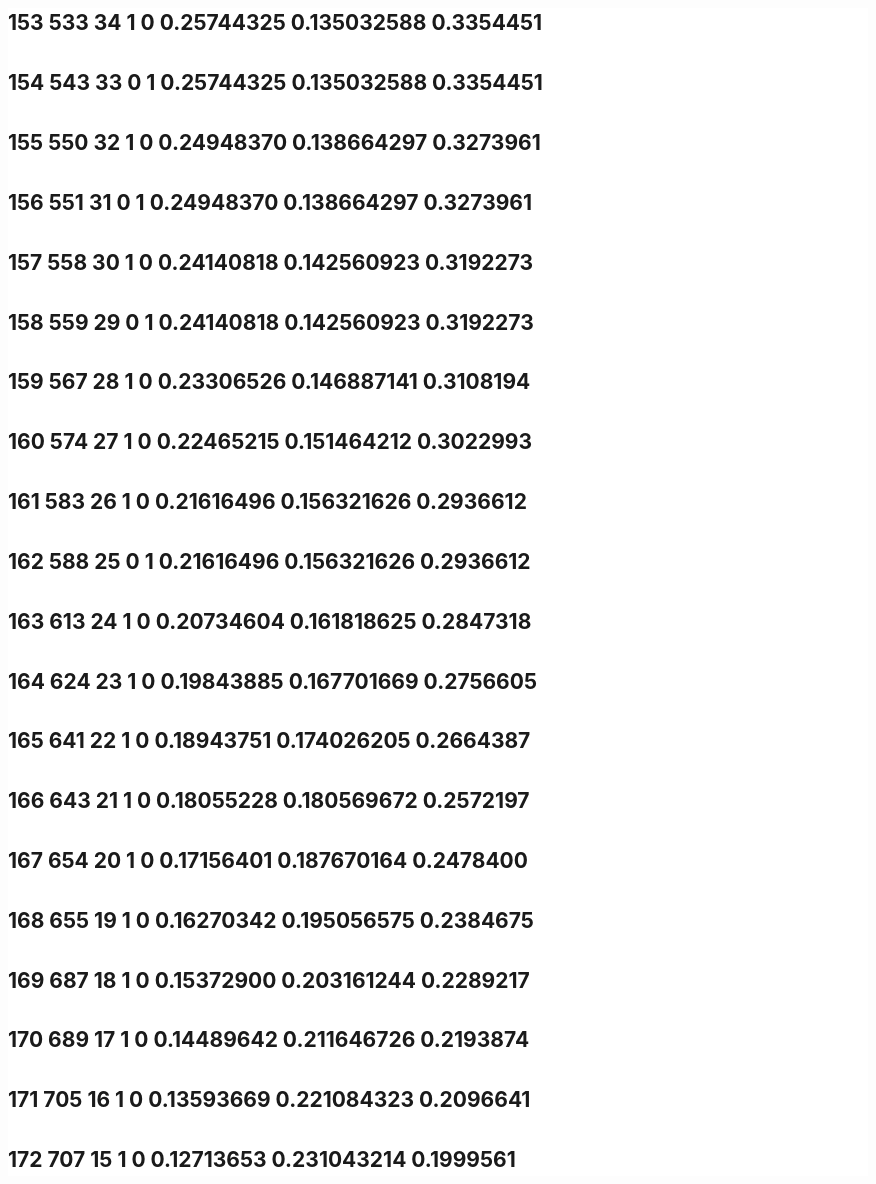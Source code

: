 ## 153  533     34       1        0 0.25744325 0.135032588 0.3354451
## 154  543     33       0        1 0.25744325 0.135032588 0.3354451
## 155  550     32       1        0 0.24948370 0.138664297 0.3273961
## 156  551     31       0        1 0.24948370 0.138664297 0.3273961
## 157  558     30       1        0 0.24140818 0.142560923 0.3192273
## 158  559     29       0        1 0.24140818 0.142560923 0.3192273
## 159  567     28       1        0 0.23306526 0.146887141 0.3108194
## 160  574     27       1        0 0.22465215 0.151464212 0.3022993
## 161  583     26       1        0 0.21616496 0.156321626 0.2936612
## 162  588     25       0        1 0.21616496 0.156321626 0.2936612
## 163  613     24       1        0 0.20734604 0.161818625 0.2847318
## 164  624     23       1        0 0.19843885 0.167701669 0.2756605
## 165  641     22       1        0 0.18943751 0.174026205 0.2664387
## 166  643     21       1        0 0.18055228 0.180569672 0.2572197
## 167  654     20       1        0 0.17156401 0.187670164 0.2478400
## 168  655     19       1        0 0.16270342 0.195056575 0.2384675
## 169  687     18       1        0 0.15372900 0.203161244 0.2289217
## 170  689     17       1        0 0.14489642 0.211646726 0.2193874
## 171  705     16       1        0 0.13593669 0.221084323 0.2096641
## 172  707     15       1        0 0.12713653 0.231043214 0.1999561